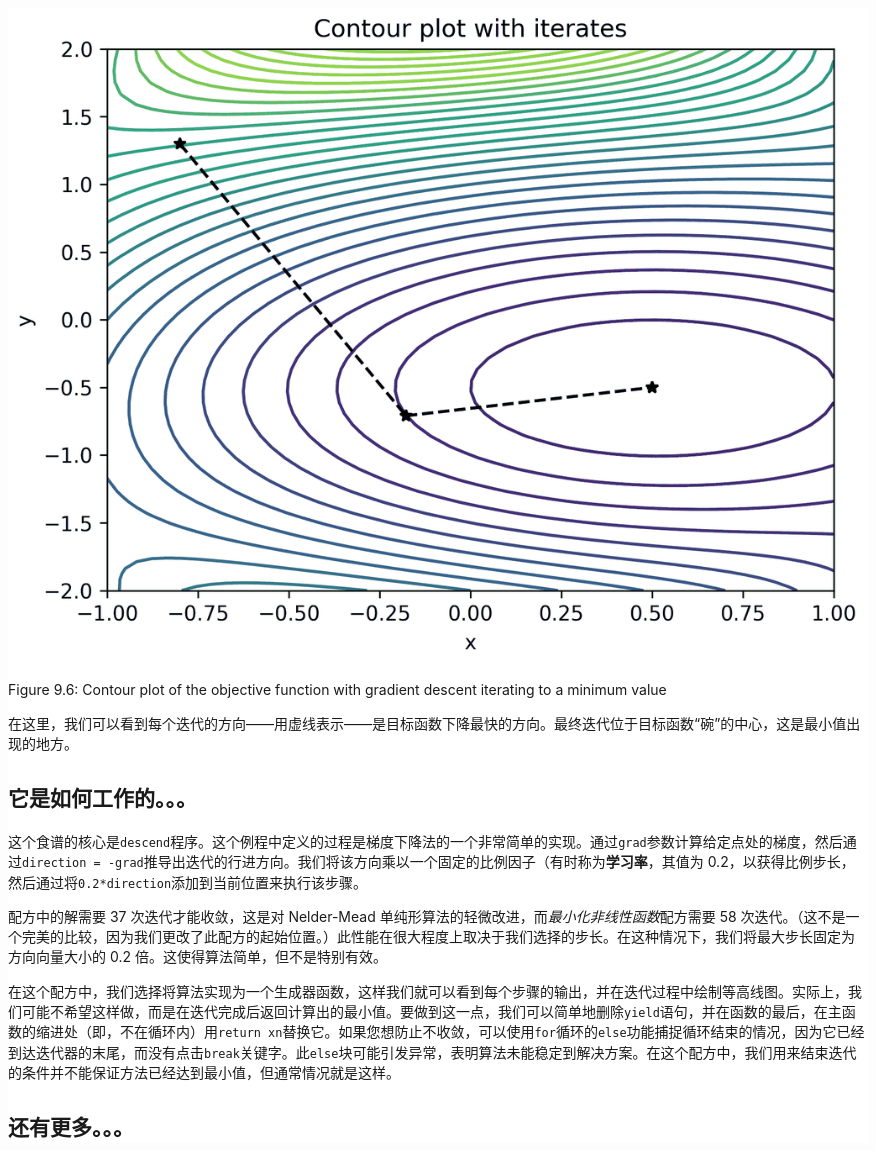 ![](img/2925d695-1772-420f-b35e-85cac413956f.png)

Figure 9.6: Contour plot of the objective function with gradient descent iterating to a minimum value

在这里，我们可以看到每个迭代的方向——用虚线表示——是目标函数下降最快的方向。最终迭代位于目标函数“碗”的中心，这是最小值出现的地方。

## 它是如何工作的。。。

这个食谱的核心是`descend`程序。这个例程中定义的过程是梯度下降法的一个非常简单的实现。通过`grad`参数计算给定点处的梯度，然后通过`direction = -grad`推导出迭代的行进方向。我们将该方向乘以一个固定的比例因子（有时称为**学习率**，其值为 0.2，以获得比例步长，然后通过将`0.2*direction`添加到当前位置来执行该步骤。

配方中的解需要 37 次迭代才能收敛，这是对 Nelder-Mead 单纯形算法的轻微改进，而*最小化非线性函数*配方需要 58 次迭代。（这不是一个完美的比较，因为我们更改了此配方的起始位置。）此性能在很大程度上取决于我们选择的步长。在这种情况下，我们将最大步长固定为方向向量大小的 0.2 倍。这使得算法简单，但不是特别有效。

在这个配方中，我们选择将算法实现为一个生成器函数，这样我们就可以看到每个步骤的输出，并在迭代过程中绘制等高线图。实际上，我们可能不希望这样做，而是在迭代完成后返回计算出的最小值。要做到这一点，我们可以简单地删除`yield`语句，并在函数的最后，在主函数的缩进处（即，不在循环内）用`return xn`替换它。如果您想防止不收敛，可以使用`for`循环的`else`功能捕捉循环结束的情况，因为它已经到达迭代器的末尾，而没有点击`break`关键字。此`else`块可能引发异常，表明算法未能稳定到解决方案。在这个配方中，我们用来结束迭代的条件并不能保证方法已经达到最小值，但通常情况就是这样。

## 还有更多。。。
